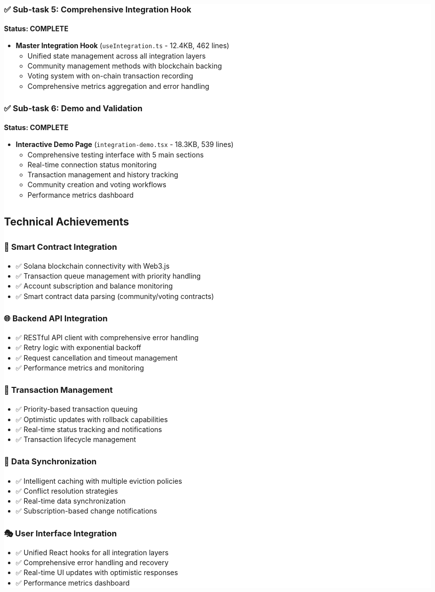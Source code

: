 ### ✅ Sub-task 5: Comprehensive Integration Hook
**Status: COMPLETE**
- **Master Integration Hook** (`useIntegration.ts` - 12.4KB, 462 lines)
  - Unified state management across all integration layers
  - Community management methods with blockchain backing
  - Voting system with on-chain transaction recording
  - Comprehensive metrics aggregation and error handling

### ✅ Sub-task 6: Demo and Validation
**Status: COMPLETE**
- **Interactive Demo Page** (`integration-demo.tsx` - 18.3KB, 539 lines)
  - Comprehensive testing interface with 5 main sections
  - Real-time connection status monitoring
  - Transaction management and history tracking
  - Community creation and voting workflows
  - Performance metrics dashboard

## Technical Achievements

### 🔗 Smart Contract Integration
- ✅ Solana blockchain connectivity with Web3.js
- ✅ Transaction queue management with priority handling
- ✅ Account subscription and balance monitoring
- ✅ Smart contract data parsing (community/voting contracts)

### 🌐 Backend API Integration
- ✅ RESTful API client with comprehensive error handling
- ✅ Retry logic with exponential backoff
- ✅ Request cancellation and timeout management
- ✅ Performance metrics and monitoring

### 🔄 Transaction Management
- ✅ Priority-based transaction queuing
- ✅ Optimistic updates with rollback capabilities
- ✅ Real-time status tracking and notifications
- ✅ Transaction lifecycle management

### 💾 Data Synchronization
- ✅ Intelligent caching with multiple eviction policies
- ✅ Conflict resolution strategies
- ✅ Real-time data synchronization
- ✅ Subscription-based change notifications

### 🎭 User Interface Integration
- ✅ Unified React hooks for all integration layers
- ✅ Comprehensive error handling and recovery
- ✅ Real-time UI updates with optimistic responses
- ✅ Performance metrics dashboard
